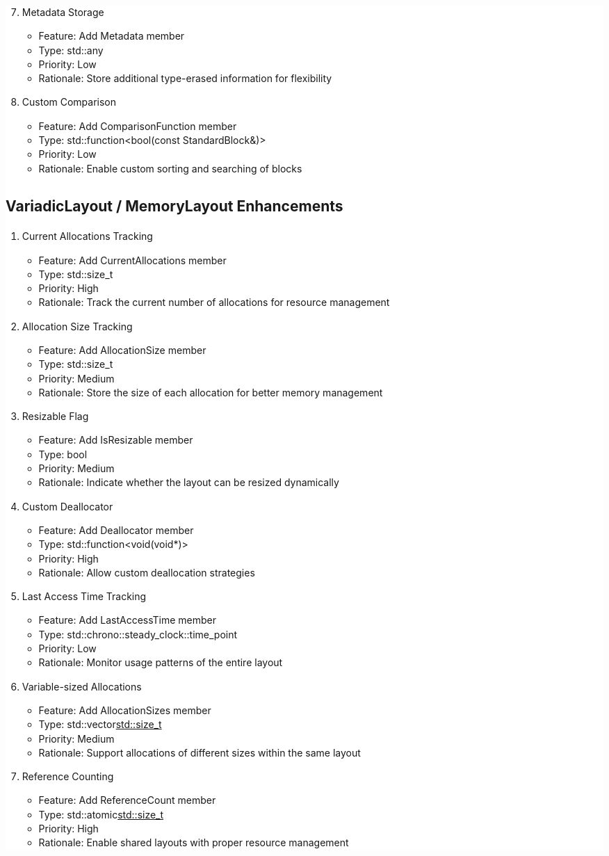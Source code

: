 7. Metadata Storage
   - Feature: Add Metadata member
   - Type: std::any
   - Priority: Low
   - Rationale: Store additional type-erased information for flexibility

8. Custom Comparison
   - Feature: Add ComparisonFunction member
   - Type: std::function<bool(const StandardBlock&)>
   - Priority: Low
   - Rationale: Enable custom sorting and searching of blocks

## VariadicLayout / MemoryLayout Enhancements

1. Current Allocations Tracking
   - Feature: Add CurrentAllocations member
   - Type: std::size_t
   - Priority: High
   - Rationale: Track the current number of allocations for resource management

2. Allocation Size Tracking
   - Feature: Add AllocationSize member
   - Type: std::size_t
   - Priority: Medium
   - Rationale: Store the size of each allocation for better memory management

3. Resizable Flag
   - Feature: Add IsResizable member
   - Type: bool
   - Priority: Medium
   - Rationale: Indicate whether the layout can be resized dynamically

4. Custom Deallocator
   - Feature: Add Deallocator member
   - Type: std::function<void(void*)>
   - Priority: High
   - Rationale: Allow custom deallocation strategies

5. Last Access Time Tracking
   - Feature: Add LastAccessTime member
   - Type: std::chrono::steady_clock::time_point
   - Priority: Low
   - Rationale: Monitor usage patterns of the entire layout

6. Variable-sized Allocations
   - Feature: Add AllocationSizes member
   - Type: std::vector<std::size_t>
   - Priority: Medium
   - Rationale: Support allocations of different sizes within the same layout

7. Reference Counting
   - Feature: Add ReferenceCount member
   - Type: std::atomic<std::size_t>
   - Priority: High
   - Rationale: Enable shared layouts with proper resource management
